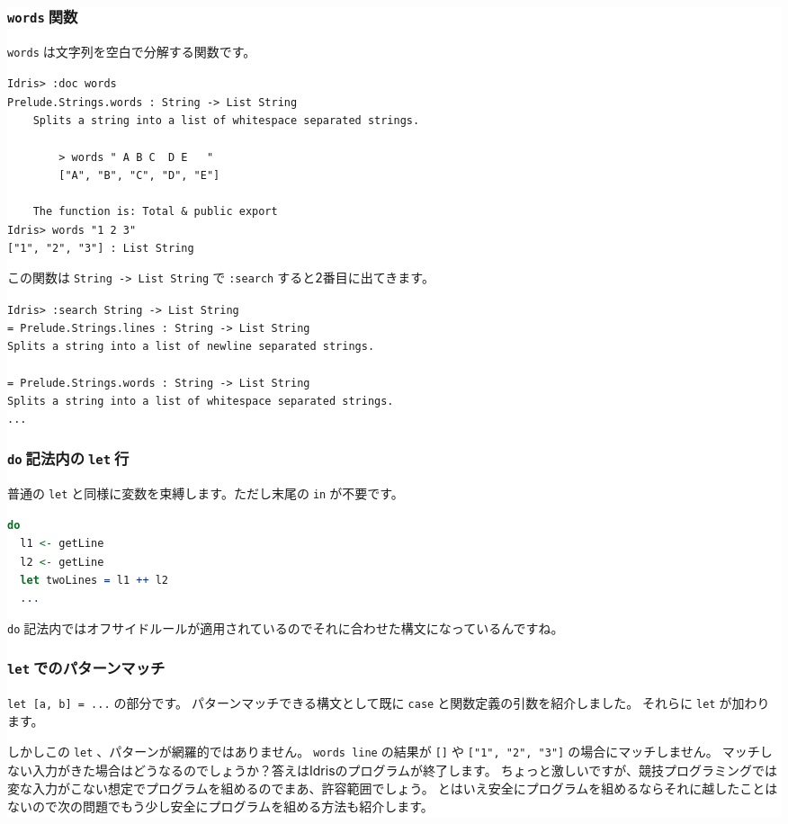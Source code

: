 ### `words` 関数
`words` は文字列を空白で分解する関数です。

``` text
Idris> :doc words
Prelude.Strings.words : String -> List String
    Splits a string into a list of whitespace separated strings.
    
        > words " A B C  D E   "
        ["A", "B", "C", "D", "E"]
    
    The function is: Total & public export
Idris> words "1 2 3"
["1", "2", "3"] : List String
```

この関数は `String -> List String` で `:search` すると2番目に出てきます。


``` text
Idris> :search String -> List String
= Prelude.Strings.lines : String -> List String
Splits a string into a list of newline separated strings.

= Prelude.Strings.words : String -> List String
Splits a string into a list of whitespace separated strings.
...
```


### `do` 記法内の `let` 行

普通の `let` と同様に変数を束縛します。ただし末尾の `in` が不要です。

``` idris
do
  l1 <- getLine
  l2 <- getLine
  let twoLines = l1 ++ l2
  ...
```

`do` 記法内ではオフサイドルールが適用されているのでそれに合わせた構文になっているんですね。

### `let` でのパターンマッチ

`let [a, b] = ...` の部分です。
パターンマッチできる構文として既に `case` と関数定義の引数を紹介しました。
それらに `let` が加わります。

しかしこの `let` 、パターンが網羅的ではありません。
`words line` の結果が `[]` や `["1", "2", "3"]` の場合にマッチしません。
マッチしない入力がきた場合はどうなるのでしょうか？答えはIdrisのプログラムが終了します。
ちょっと激しいですが、競技プログラミングでは変な入力がこない想定でプログラムを組めるのでまあ、許容範囲でしょう。
とはいえ安全にプログラムを組めるならそれに越したことはないので次の問題でもう少し安全にプログラムを組める方法も紹介します。
